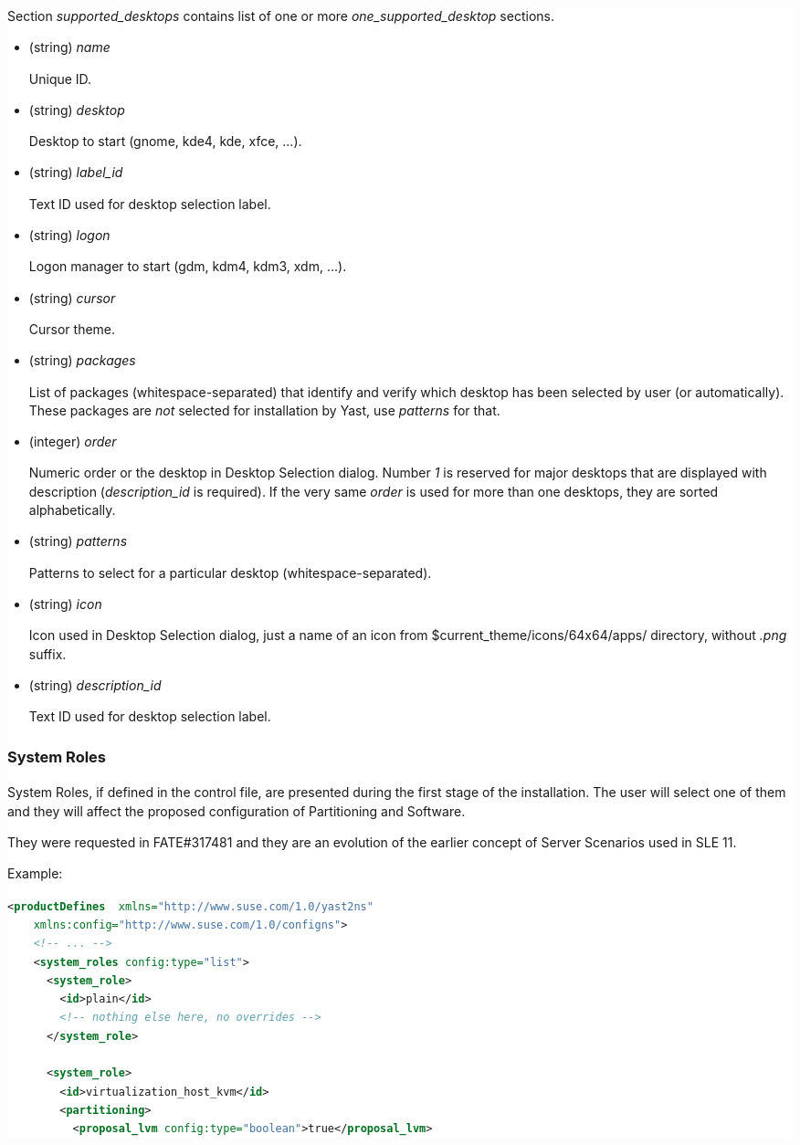 Section *supported\_desktops* contains list of one or more
*one\_supported\_desktop* sections.

-   (string) *name*

    Unique ID.

-   (string) *desktop*

    Desktop to start (gnome, kde4, kde, xfce, ...).

-   (string) *label\_id*

    Text ID used for desktop selection label.

-   (string) *logon*

    Logon manager to start (gdm, kdm4, kdm3, xdm, ...).

-   (string) *cursor*

    Cursor theme.

-   (string) *packages*

    List of packages (whitespace-separated) that identify and verify which
    desktop has been selected by user (or automatically). These packages are
    *not* selected for installation by Yast, use *patterns* for that.

-   (integer) *order*

    Numeric order or the desktop in Desktop Selection dialog. Number *1*
    is reserved for major desktops that are displayed with description
    (*description\_id* is required). If the very same *order* is used
    for more than one desktops, they are sorted alphabetically.

-   (string) *patterns*

    Patterns to select for a particular desktop (whitespace-separated).

-   (string) *icon*

    Icon used in Desktop Selection dialog, just a name of an icon from
    \$current\_theme/icons/64x64/apps/ directory, without *.png* suffix.

-   (string) *description\_id*

    Text ID used for desktop selection label.

### System Roles

System Roles, if defined in the control file, are presented during
the first stage of the installation. The user will select one of them
and they will affect the proposed configuration of Partitioning and Software.

They were requested in FATE#317481 and they are an evolution of the earlier
concept of Server Scenarios used in SLE 11.

Example:

```xml
<productDefines  xmlns="http://www.suse.com/1.0/yast2ns"
    xmlns:config="http://www.suse.com/1.0/configns">
    <!-- ... -->
    <system_roles config:type="list">
      <system_role>
        <id>plain</id>
        <!-- nothing else here, no overrides -->
      </system_role>

      <system_role>
        <id>virtualization_host_kvm</id>
        <partitioning>
          <proposal_lvm config:type="boolean">true</proposal_lvm>
```